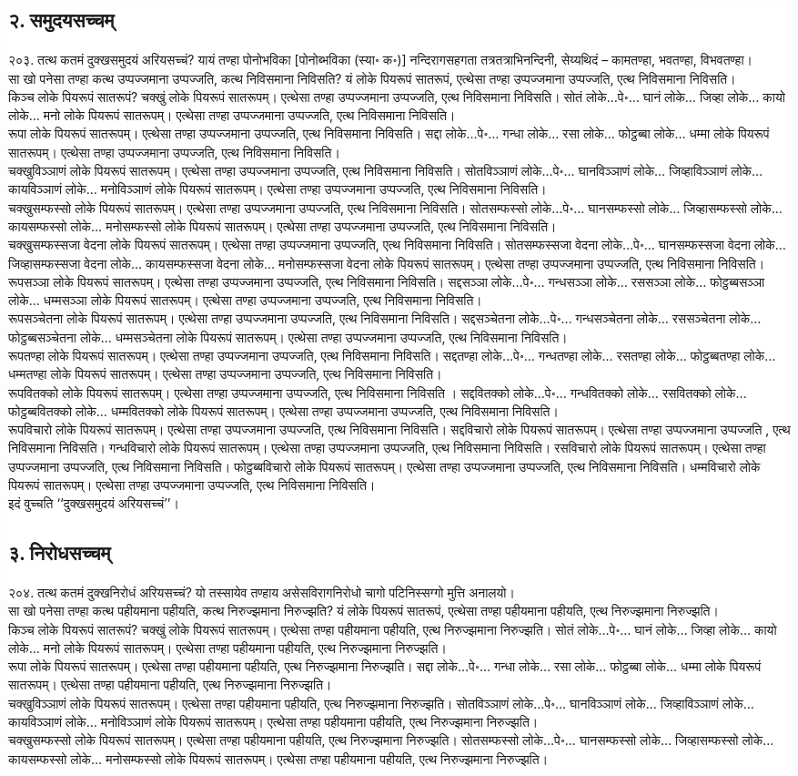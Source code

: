 
## २. समुदयसच्चम्

२०३. तत्थ कतमं दुक्खसमुदयं अरियसच्चं? यायं तण्हा पोनोभविका [पोनोब्भविका (स्या॰ क॰)] नन्दिरागसहगता तत्रतत्राभिनन्दिनी, सेय्यथिदं – कामतण्हा, भवतण्हा, विभवतण्हा।  
सा खो पनेसा तण्हा कत्थ उप्पज्जमाना उप्पज्जति, कत्थ निविसमाना निविसति? यं लोके पियरूपं सातरूपं, एत्थेसा तण्हा उप्पज्जमाना उप्पज्जति, एत्थ निविसमाना निविसति।  
किञ्च लोके पियरूपं सातरूपं? चक्खुं लोके पियरूपं सातरूपम्। एत्थेसा तण्हा उप्पज्जमाना उप्पज्जति, एत्थ निविसमाना निविसति। सोतं लोके…पे॰… घानं लोके… जिव्हा लोके… कायो लोके… मनो लोके पियरूपं सातरूपम्। एत्थेसा तण्हा उप्पज्जमाना उप्पज्जति, एत्थ निविसमाना निविसति।  
रूपा लोके पियरूपं सातरूपम्। एत्थेसा तण्हा उप्पज्जमाना उप्पज्जति, एत्थ निविसमाना निविसति। सद्दा लोके…पे॰… गन्धा लोके… रसा लोके… फोट्ठब्बा लोके… धम्मा लोके पियरूपं सातरूपम्। एत्थेसा तण्हा उप्पज्जमाना उप्पज्जति, एत्थ निविसमाना निविसति।  
चक्खुविञ्ञाणं लोके पियरूपं सातरूपम्। एत्थेसा तण्हा उप्पज्जमाना उप्पज्जति, एत्थ निविसमाना निविसति। सोतविञ्ञाणं लोके…पे॰… घानविञ्ञाणं लोके… जिव्हाविञ्ञाणं लोके… कायविञ्ञाणं लोके… मनोविञ्ञाणं लोके पियरूपं सातरूपम्। एत्थेसा तण्हा उप्पज्जमाना उप्पज्जति, एत्थ निविसमाना निविसति।  
चक्खुसम्फस्सो लोके पियरूपं सातरूपम्। एत्थेसा तण्हा उप्पज्जमाना उप्पज्जति, एत्थ निविसमाना निविसति। सोतसम्फस्सो लोके…पे॰… घानसम्फस्सो लोके… जिव्हासम्फस्सो लोके… कायसम्फस्सो लोके… मनोसम्फस्सो लोके पियरूपं सातरूपम्। एत्थेसा तण्हा उप्पज्जमाना उप्पज्जति, एत्थ निविसमाना निविसति।  
चक्खुसम्फस्सजा वेदना लोके पियरूपं सातरूपम्। एत्थेसा तण्हा उप्पज्जमाना उप्पज्जति, एत्थ निविसमाना निविसति। सोतसम्फस्सजा वेदना लोके…पे॰… घानसम्फस्सजा वेदना लोके… जिव्हासम्फस्सजा वेदना लोके… कायसम्फस्सजा वेदना लोके… मनोसम्फस्सजा वेदना लोके पियरूपं सातरूपम्। एत्थेसा तण्हा उप्पज्जमाना उप्पज्जति, एत्थ निविसमाना निविसति।  
रूपसञ्ञा लोके पियरूपं सातरूपम्। एत्थेसा तण्हा उप्पज्जमाना उप्पज्जति, एत्थ निविसमाना निविसति। सद्दसञ्ञा लोके…पे॰… गन्धसञ्ञा लोके… रससञ्ञा लोके… फोट्ठब्बसञ्ञा लोके… धम्मसञ्ञा लोके पियरूपं सातरूपम्। एत्थेसा तण्हा उप्पज्जमाना उप्पज्जति, एत्थ निविसमाना निविसति।  
रूपसञ्चेतना लोके पियरूपं सातरूपम्। एत्थेसा तण्हा उप्पज्जमाना उप्पज्जति, एत्थ निविसमाना निविसति। सद्दसञ्चेतना लोके…पे॰… गन्धसञ्चेतना लोके… रससञ्चेतना लोके… फोट्ठब्बसञ्चेतना लोके… धम्मसञ्चेतना लोके पियरूपं सातरूपम्। एत्थेसा तण्हा उप्पज्जमाना उप्पज्जति, एत्थ निविसमाना निविसति।  
रूपतण्हा लोके पियरूपं सातरूपम्। एत्थेसा तण्हा उप्पज्जमाना उप्पज्जति, एत्थ निविसमाना निविसति। सद्दतण्हा लोके…पे॰… गन्धतण्हा लोके… रसतण्हा लोके… फोट्ठब्बतण्हा लोके… धम्मतण्हा लोके पियरूपं सातरूपम्। एत्थेसा तण्हा उप्पज्जमाना उप्पज्जति, एत्थ निविसमाना निविसति।  
रूपवितक्को लोके पियरूपं सातरूपम्। एत्थेसा तण्हा उप्पज्जमाना उप्पज्जति, एत्थ निविसमाना निविसति । सद्दवितक्को लोके…पे॰… गन्धवितक्को लोके… रसवितक्को लोके… फोट्ठब्बवितक्को लोके… धम्मवितक्को लोके पियरूपं सातरूपम्। एत्थेसा तण्हा उप्पज्जमाना उप्पज्जति, एत्थ निविसमाना निविसति।  
रूपविचारो लोके पियरूपं सातरूपम्। एत्थेसा तण्हा उप्पज्जमाना उप्पज्जति, एत्थ निविसमाना निविसति। सद्दविचारो लोके पियरूपं सातरूपम्। एत्थेसा तण्हा उप्पज्जमाना उप्पज्जति , एत्थ निविसमाना निविसति। गन्धविचारो लोके पियरूपं सातरूपम्। एत्थेसा तण्हा उप्पज्जमाना उप्पज्जति, एत्थ निविसमाना निविसति। रसविचारो लोके पियरूपं सातरूपम्। एत्थेसा तण्हा उप्पज्जमाना उप्पज्जति, एत्थ निविसमाना निविसति। फोट्ठब्बविचारो लोके पियरूपं सातरूपम्। एत्थेसा तण्हा उप्पज्जमाना उप्पज्जति, एत्थ निविसमाना निविसति। धम्मविचारो लोके पियरूपं सातरूपम्। एत्थेसा तण्हा उप्पज्जमाना उप्पज्जति, एत्थ निविसमाना निविसति।  
इदं वुच्चति ‘‘दुक्खसमुदयं अरियसच्चं’’।  


## ३. निरोधसच्चम्

२०४. तत्थ कतमं दुक्खनिरोधं अरियसच्चं? यो तस्सायेव तण्हाय असेसविरागनिरोधो चागो पटिनिस्सग्गो मुत्ति अनालयो।  
सा खो पनेसा तण्हा कत्थ पहीयमाना पहीयति, कत्थ निरुज्झमाना निरुज्झति? यं लोके पियरूपं सातरूपं, एत्थेसा तण्हा पहीयमाना पहीयति, एत्थ निरुज्झमाना निरुज्झति।  
किञ्च लोके पियरूपं सातरूपं? चक्खुं लोके पियरूपं सातरूपम्। एत्थेसा तण्हा पहीयमाना पहीयति, एत्थ निरुज्झमाना निरुज्झति। सोतं लोके…पे॰… घानं लोके… जिव्हा लोके… कायो लोके… मनो लोके पियरूपं सातरूपम्। एत्थेसा तण्हा पहीयमाना पहीयति, एत्थ निरुज्झमाना निरुज्झति।  
रूपा लोके पियरूपं सातरूपम्। एत्थेसा तण्हा पहीयमाना पहीयति, एत्थ निरुज्झमाना निरुज्झति। सद्दा लोके…पे॰… गन्धा लोके… रसा लोके… फोट्ठब्बा लोके… धम्मा लोके पियरूपं सातरूपम्। एत्थेसा तण्हा पहीयमाना पहीयति, एत्थ निरुज्झमाना निरुज्झति।  
चक्खुविञ्ञाणं लोके पियरूपं सातरूपम्। एत्थेसा तण्हा पहीयमाना पहीयति, एत्थ निरुज्झमाना निरुज्झति। सोतविञ्ञाणं लोके…पे॰… घानविञ्ञाणं लोके… जिव्हाविञ्ञाणं लोके… कायविञ्ञाणं लोके… मनोविञ्ञाणं लोके पियरूपं सातरूपम्। एत्थेसा तण्हा पहीयमाना पहीयति, एत्थ निरुज्झमाना निरुज्झति।  
चक्खुसम्फस्सो लोके पियरूपं सातरूपम्। एत्थेसा तण्हा पहीयमाना पहीयति, एत्थ निरुज्झमाना निरुज्झति। सोतसम्फस्सो लोके…पे॰… घानसम्फस्सो लोके… जिव्हासम्फस्सो लोके… कायसम्फस्सो लोके… मनोसम्फस्सो लोके पियरूपं सातरूपम्। एत्थेसा तण्हा पहीयमाना पहीयति, एत्थ निरुज्झमाना निरुज्झति।  